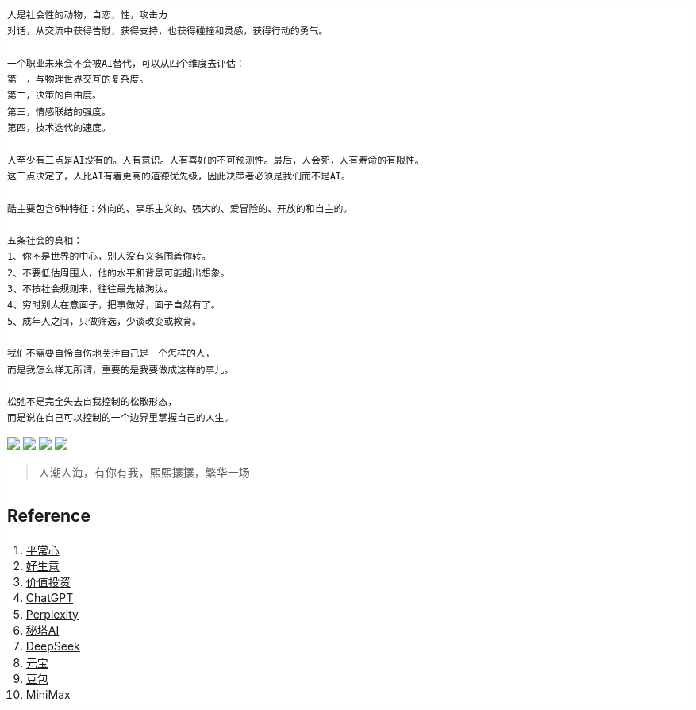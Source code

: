 ```
人是社会性的动物，自恋，性，攻击力
对话，从交流中获得告慰，获得支持，也获得碰撞和灵感，获得行动的勇气。

一个职业未来会不会被AI替代，可以从四个维度去评估：
第一，与物理世界交互的复杂度。
第二，决策的自由度。
第三，情感联结的强度。
第四，技术迭代的速度。

人至少有三点是AI没有的。人有意识。人有喜好的不可预测性。最后，人会死，人有寿命的有限性。
这三点决定了，人比AI有着更高的道德优先级，因此决策者必须是我们而不是AI。

酷主要包含6种特征：外向的、享乐主义的、强大的、爱冒险的、开放的和自主的。

五条社会的真相：
1、你不是世界的中心，别人没有义务围着你转。
2、不要低估周围人，他的水平和背景可能超出想象。
3、不按社会规则来，往往最先被淘汰。
4、穷时别太在意面子，把事做好，面子自然有了。
5、成年人之间，只做筛选，少谈改变或教育。

我们不需要自怜自伤地关注自己是一个怎样的人，
而是我怎么样无所谓，重要的是我要做成这样的事儿。

松弛不是完全失去自我控制的松散形态，
而是说在自己可以控制的一个边界里掌握自己的人生。

```

![](https://github.com/user-attachments/assets/92beb802-4f00-4c9c-9c72-943b4ddef7bf)
![](https://github.com/user-attachments/assets/d08c743e-fb4b-4727-975d-89bb08ae53b1)
![](https://github.com/user-attachments/assets/b9887b35-9931-468f-954a-1a64a05f512b)
![](https://github.com/user-attachments/assets/d44fc6d5-3d30-4a18-852a-50fc35fc16e9)
> 人潮人海，有你有我，熙熙攘攘，繁华一场



## Reference

1. [平常心](https://www.sohu.com/a/459267173_761946)
2. [好生意](https://mp.weixin.qq.com/s/VxbhRmntzpgZd5HN-SFR3Q)
3. [价值投资](https://ahatop10.com/)
4. [ChatGPT](https://chatgpt.com/)
5. [Perplexity](https://www.perplexity.ai/)
6. [秘塔AI](https://metaso.cn/)
7. [DeepSeek](https://www.deepseek.com/)
8. [元宝](https://yuanbao.tencent.com/chat/)
9. [豆包](https://www.doubao.com/chat/)
10. [MiniMax](https://agent.minimax.io/)
